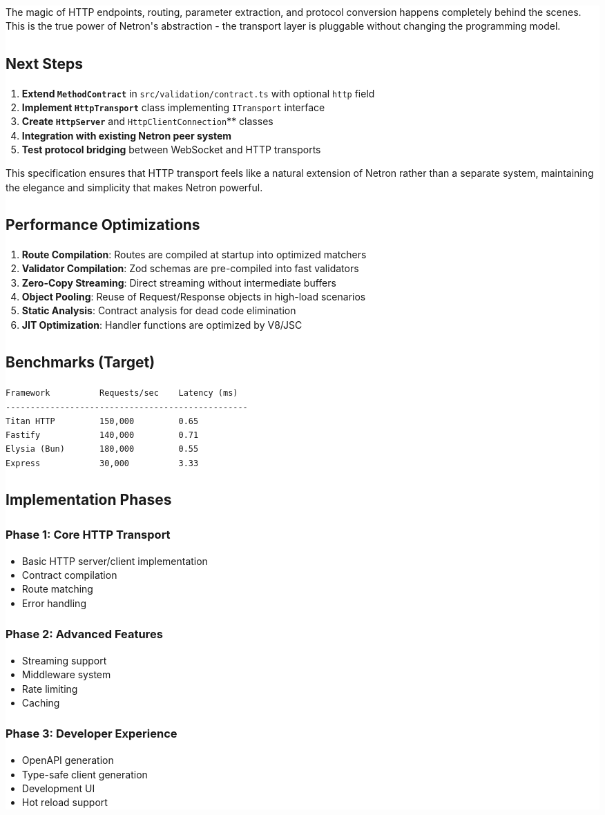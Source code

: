 The magic of HTTP endpoints, routing, parameter extraction, and protocol conversion happens completely behind the scenes. This is the true power of Netron's abstraction - the transport layer is pluggable without changing the programming model.

## Next Steps

1. **Extend `MethodContract`** in `src/validation/contract.ts` with optional `http` field
2. **Implement `HttpTransport`** class implementing `ITransport` interface
3. **Create `HttpServer`** and `HttpClientConnection`** classes
4. **Integration with existing Netron peer system**
5. **Test protocol bridging** between WebSocket and HTTP transports

This specification ensures that HTTP transport feels like a natural extension of Netron rather than a separate system, maintaining the elegance and simplicity that makes Netron powerful.

## Performance Optimizations

1. **Route Compilation**: Routes are compiled at startup into optimized matchers
2. **Validator Compilation**: Zod schemas are pre-compiled into fast validators
3. **Zero-Copy Streaming**: Direct streaming without intermediate buffers
4. **Object Pooling**: Reuse of Request/Response objects in high-load scenarios
5. **Static Analysis**: Contract analysis for dead code elimination
6. **JIT Optimization**: Handler functions are optimized by V8/JSC

## Benchmarks (Target)

```
Framework          Requests/sec    Latency (ms)
-------------------------------------------------
Titan HTTP         150,000         0.65
Fastify            140,000         0.71
Elysia (Bun)       180,000         0.55
Express            30,000          3.33
```

## Implementation Phases

### Phase 1: Core HTTP Transport
- Basic HTTP server/client implementation
- Contract compilation
- Route matching
- Error handling

### Phase 2: Advanced Features
- Streaming support
- Middleware system
- Rate limiting
- Caching

### Phase 3: Developer Experience
- OpenAPI generation
- Type-safe client generation
- Development UI
- Hot reload support
